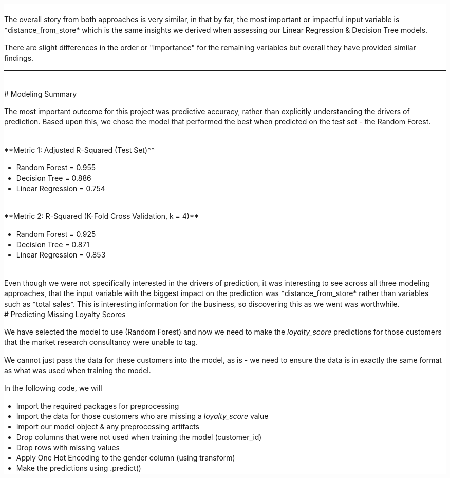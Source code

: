 <br>
The overall story from both approaches is very similar, in that by far, the most important or impactful input variable is *distance_from_store* which is the same insights we derived when assessing our Linear Regression & Decision Tree models.

There are slight differences in the order or "importance" for the remaining variables but overall they have provided similar findings.

___
<br>
# Modeling Summary  <a name="modeling-summary"></a>

The most important outcome for this project was predictive accuracy, rather than explicitly understanding the drivers of prediction. Based upon this, we chose the model that performed the best when predicted on the test set - the Random Forest.

<br>
**Metric 1: Adjusted R-Squared (Test Set)**

* Random Forest = 0.955
* Decision Tree = 0.886
* Linear Regression = 0.754

<br>
**Metric 2: R-Squared (K-Fold Cross Validation, k = 4)**

* Random Forest = 0.925
* Decision Tree = 0.871
* Linear Regression = 0.853

<br>
Even though we were not specifically interested in the drivers of prediction, it was interesting to see across all three modeling approaches, that the input variable with the biggest impact on the prediction was *distance_from_store* rather than variables such as *total sales*.  This is interesting information for the business, so discovering this as we went was worthwhile.

<br>
# Predicting Missing Loyalty Scores <a name="modeling-predictions"></a>

We have selected the model to use (Random Forest) and now we need to make the *loyalty_score* predictions for those customers that the market research consultancy were unable to tag.

We cannot just pass the data for these customers into the model, as is - we need to ensure the data is in exactly the same format as what was used when training the model.

In the following code, we will

* Import the required packages for preprocessing
* Import the data for those customers who are missing a *loyalty_score* value
* Import our model object & any preprocessing artifacts
* Drop columns that were not used when training the model (customer_id)
* Drop rows with missing values
* Apply One Hot Encoding to the gender column (using transform)
* Make the predictions using .predict()
